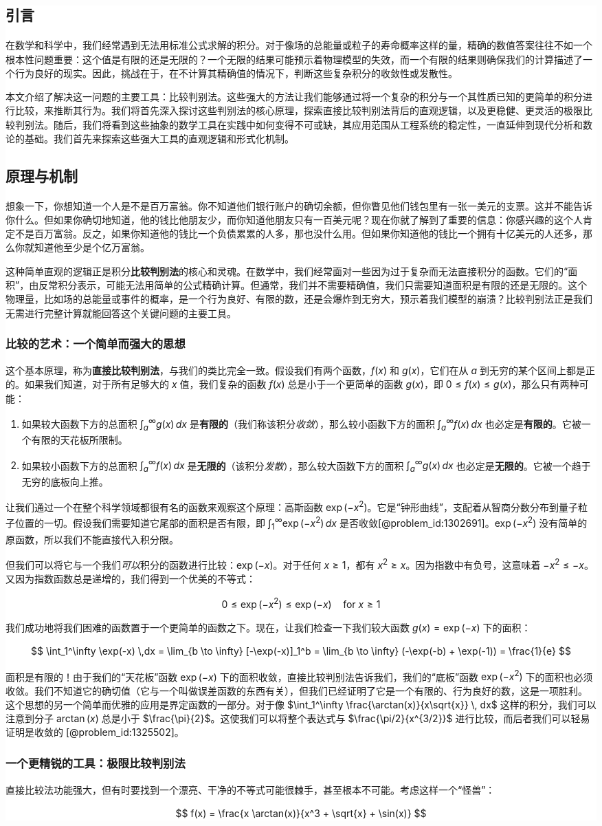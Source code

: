 ## 引言
在数学和科学中，我们经常遇到无法用标准公式求解的积分。对于像场的总能量或粒子的寿命概率这样的量，精确的数值答案往往不如一个根本性问题重要：这个值是有限的还是无限的？一个无限的结果可能预示着物理模型的失效，而一个有限的结果则确保我们的计算描述了一个行为良好的现实。因此，挑战在于，在不计算其精确值的情况下，判断这些复杂积分的收敛性或发散性。

本文介绍了解决这一问题的主要工具：比较判别法。这些强大的方法让我们能够通过将一个复杂的积分与一个其性质已知的更简单的积分进行比较，来推断其行为。我们将首先深入探讨这些判别法的核心原理，探索直接比较判别法背后的直观逻辑，以及更稳健、更灵活的极限比较判别法。随后，我们将看到这些抽象的数学工具在实践中如何变得不可或缺，其应用范围从工程系统的稳定性，一直延伸到现代分析和数论的基础。我们首先来探索这些强大工具的直观逻辑和形式化机制。

## 原理与机制

想象一下，你想知道一个人是不是百万富翁。你不知道他们银行账户的确切余额，但你瞥见他们钱包里有一张一美元的支票。这并不能告诉你什么。但如果你确切地知道，他的钱比他朋友少，而你知道他朋友只有一百美元呢？现在你就了解到了重要的信息：你感兴趣的这个人肯定不是百万富翁。反之，如果你知道他的钱比一个负债累累的人多，那也没什么用。但如果你知道他的钱比一个拥有十亿美元的人还多，那么你就知道他至少是个亿万富翁。

这种简单直观的逻辑正是积分**比较判别法**的核心和灵魂。在数学中，我们经常面对一些因为过于复杂而无法直接积分的函数。它们的“面积”，由反常积分表示，可能无法用简单的公式精确计算。但通常，我们并不需要精确值，我们只需要知道面积是有限的还是无限的。这个物理量，比如场的总能量或事件的概率，是一个行为良好、有限的数，还是会爆炸到无穷大，预示着我们模型的崩溃？比较判别法正是我们无需进行完整计算就能回答这个关键问题的主要工具。

### 比较的艺术：一个简单而强大的思想

这个基本原理，称为**直接比较判别法**，与我们的类比完全一致。假设我们有两个函数，$f(x)$ 和 $g(x)$，它们在从 $a$ 到无穷的某个区间上都是正的。如果我们知道，对于所有足够大的 $x$ 值，我们复杂的函数 $f(x)$ 总是小于一个更简单的函数 $g(x)$，即 $0 \leq f(x) \leq g(x)$，那么只有两种可能：

1.  如果较大函数下方的总面积 $\int_a^\infty g(x) \,dx$ 是**有限的**（我们称该积分*收敛*），那么较小函数下方的面积 $\int_a^\infty f(x) \,dx$ 也必定是**有限的**。它被一个有限的天花板所限制。

2.  如果较小函数下方的总面积 $\int_a^\infty f(x) \,dx$ 是**无限的**（该积分*发散*），那么较大函数下方的面积 $\int_a^\infty g(x) \,dx$ 也必定是**无限的**。它被一个趋于无穷的底板向上推。

让我们通过一个在整个科学领域都很有名的函数来观察这个原理：高斯函数 $\exp(-x^2)$。它是“钟形曲线”，支配着从智商分数分布到量子粒子位置的一切。假设我们需要知道它尾部的面积是否有限，即 $\int_1^\infty \exp(-x^2) \,dx$ 是否收敛[@problem_id:1302691]。$\exp(-x^2)$ 没有简单的原函数，所以我们不能直接代入积分限。

但我们可以将它与一个我们*可以*积分的函数进行比较：$\exp(-x)$。对于任何 $x \geq 1$，都有 $x^2 \geq x$。因为指数中有负号，这意味着 $-x^2 \leq -x$。又因为指数函数总是递增的，我们得到一个优美的不等式：

$$
0 \leq \exp(-x^2) \leq \exp(-x) \quad \text{for } x \ge 1
$$

我们成功地将我们困难的函数置于一个更简单的函数之下。现在，让我们检查一下我们较大函数 $g(x) = \exp(-x)$ 下的面积：

$$
\int_1^\infty \exp(-x) \,dx = \lim_{b \to \infty} [-\exp(-x)]_1^b = \lim_{b \to \infty} (-\exp(-b) + \exp(-1)) = \frac{1}{e}
$$

面积是有限的！由于我们的“天花板”函数 $\exp(-x)$ 下的面积收敛，直接比较判别法告诉我们，我们的“底板”函数 $\exp(-x^2)$ 下的面积也必须收敛。我们不知道它的确切值（它与一个叫做误差函数的东西有关），但我们已经证明了它是一个有限的、行为良好的数，这是一项胜利。这个思想的另一个简单而优雅的应用是界定函数的一部分。对于像 $\int_1^\infty \frac{\arctan(x)}{x\sqrt{x}} \, dx$ 这样的积分，我们可以注意到分子 $\arctan(x)$ 总是小于 $\frac{\pi}{2}$。这使我们可以将整个表达式与 $\frac{\pi/2}{x^{3/2}}$ 进行比较，而后者我们可以轻易证明是收敛的 [@problem_id:1325502]。

### 一个更精锐的工具：极限比较判别法

直接比较法功能强大，但有时要找到一个漂亮、干净的不等式可能很棘手，甚至根本不可能。考虑这样一个“怪兽”：

$$
f(x) = \frac{x \arctan(x)}{x^3 + \sqrt{x} + \sin(x)}
$$
